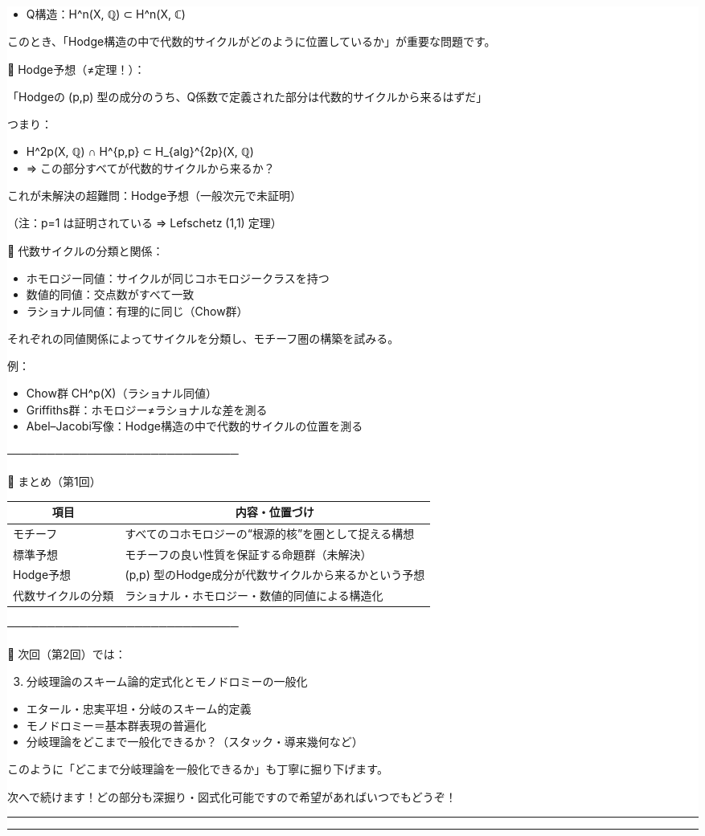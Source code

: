 * Q構造：H^n(X, ℚ) ⊂ H^n(X, ℂ)

このとき、「Hodge構造の中で代数的サイクルがどのように位置しているか」が重要な問題です。

🔹 Hodge予想（≠定理！）：

「Hodgeの (p,p) 型の成分のうち、Q係数で定義された部分は代数的サイクルから来るはずだ」

つまり：

* H^2p(X, ℚ) ∩ H^{p,p} ⊂ H\_{alg}^{2p}(X, ℚ)
* ⇒ この部分すべてが代数的サイクルから来るか？

これが未解決の超難問：Hodge予想（一般次元で未証明）

（注：p=1 は証明されている ⇒ Lefschetz (1,1) 定理）

🔹 代数サイクルの分類と関係：

* ホモロジー同値：サイクルが同じコホモロジークラスを持つ
* 数値的同値：交点数がすべて一致
* ラショナル同値：有理的に同じ（Chow群）

それぞれの同値関係によってサイクルを分類し、モチーフ圏の構築を試みる。

例：

* Chow群 CH^p(X)（ラショナル同値）
* Griffiths群：ホモロジー≠ラショナルな差を測る
* Abel–Jacobi写像：Hodge構造の中で代数的サイクルの位置を測る

─────────────────────────────

📌 まとめ（第1回）

| 項目        | 内容・位置づけ                          |
| --------- | -------------------------------- |
| モチーフ      | すべてのコホモロジーの“根源的核”を圏として捉える構想      |
| 標準予想      | モチーフの良い性質を保証する命題群（未解決）           |
| Hodge予想   | (p,p) 型のHodge成分が代数サイクルから来るかという予想 |
| 代数サイクルの分類 | ラショナル・ホモロジー・数値的同値による構造化          |

─────────────────────────────

📍 次回（第2回）では：

3. 分岐理論のスキーム論的定式化とモノドロミーの一般化

* エタール・忠実平坦・分岐のスキーム的定義
* モノドロミー＝基本群表現の普遍化
* 分岐理論をどこまで一般化できるか？（スタック・導来幾何など）

このように「どこまで分岐理論を一般化できるか」も丁寧に掘り下げます。

次へで続けます！どの部分も深掘り・図式化可能ですので希望があればいつでもどうぞ！

---
---
